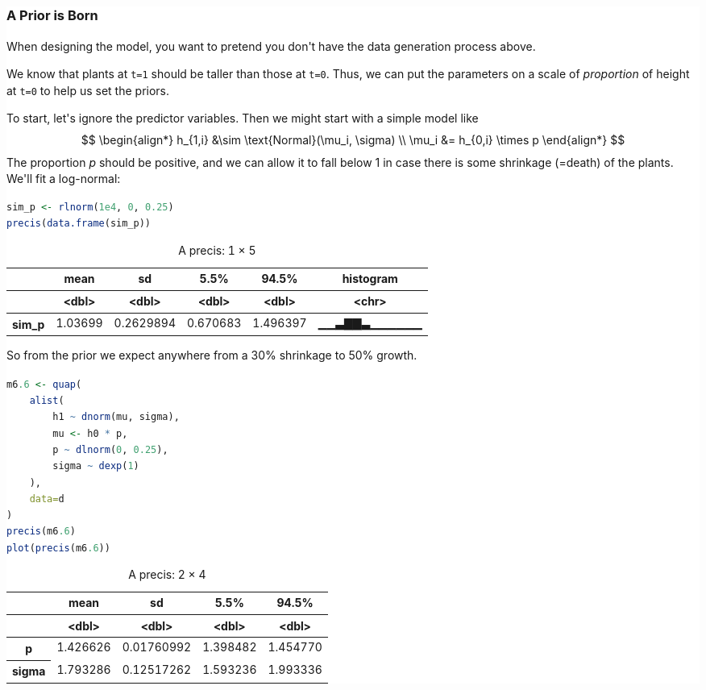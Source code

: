 ### A Prior is Born
When designing the model, you want to pretend you don't have the data generation process above.

We know that plants at `t=1` should be taller than those at `t=0`. Thus, we can put the parameters on a scale of *proportion* of height at `t=0` to help us set the priors.

To start, let's ignore the predictor variables. Then we might start with a simple model like
$$
\begin{align*}
h_{1,i} &\sim \text{Normal}(\mu_i, \sigma) \\
\mu_i &= h_{0,i} \times p
\end{align*}
$$
The proportion $p$ should be positive, and we can allow it to fall below 1 in case there is some shrinkage (=death) of the plants. We'll fit a log-normal:

```R
sim_p <- rlnorm(1e4, 0, 0.25)
precis(data.frame(sim_p))
```

<table class="dataframe">
<caption>A precis: 1 × 5</caption>
<thead>
	<tr><th></th><th scope=col>mean</th><th scope=col>sd</th><th scope=col>5.5%</th><th scope=col>94.5%</th><th scope=col>histogram</th></tr>
	<tr><th></th><th scope=col>&lt;dbl&gt;</th><th scope=col>&lt;dbl&gt;</th><th scope=col>&lt;dbl&gt;</th><th scope=col>&lt;dbl&gt;</th><th scope=col>&lt;chr&gt;</th></tr>
</thead>
<tbody>
	<tr><th scope=row>sim_p</th><td>1.03699</td><td>0.2629894</td><td>0.670683</td><td>1.496397</td><td>▁▁▃▇▇▃▁▁▁▁▁▁</td></tr>
</tbody>
</table>

So from the prior we expect anywhere from a 30% shrinkage to 50% growth.

```R
m6.6 <- quap(
    alist(
        h1 ~ dnorm(mu, sigma),
        mu <- h0 * p,
        p ~ dlnorm(0, 0.25),
        sigma ~ dexp(1)
    ),
    data=d
)
precis(m6.6)
plot(precis(m6.6))
```

<table class="dataframe">
<caption>A precis: 2 × 4</caption>
<thead>
	<tr><th></th><th scope=col>mean</th><th scope=col>sd</th><th scope=col>5.5%</th><th scope=col>94.5%</th></tr>
	<tr><th></th><th scope=col>&lt;dbl&gt;</th><th scope=col>&lt;dbl&gt;</th><th scope=col>&lt;dbl&gt;</th><th scope=col>&lt;dbl&gt;</th></tr>
</thead>
<tbody>
	<tr><th scope=row>p</th><td>1.426626</td><td>0.01760992</td><td>1.398482</td><td>1.454770</td></tr>
	<tr><th scope=row>sigma</th><td>1.793286</td><td>0.12517262</td><td>1.593236</td><td>1.993336</td></tr>
</tbody>
</table>
